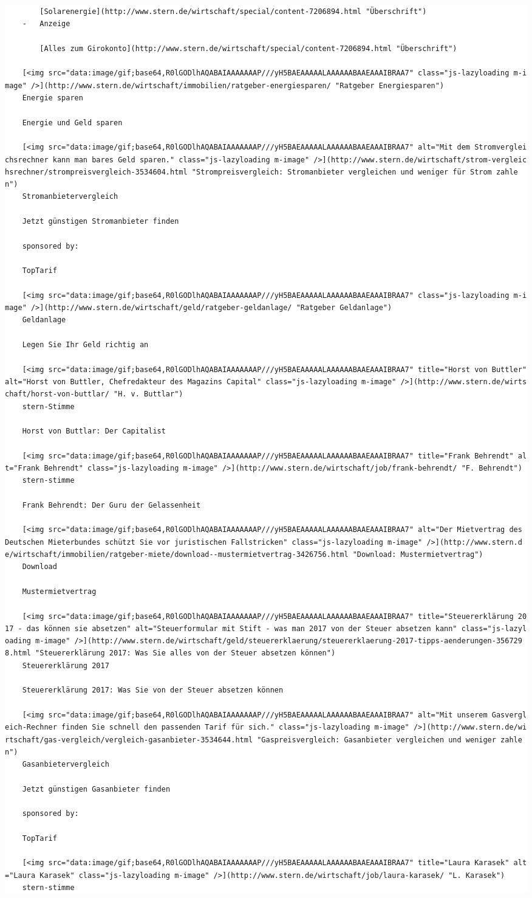             [Solarenergie](http://www.stern.de/wirtschaft/special/content-7206894.html "Überschrift")
        -   Anzeige

            [Alles zum Girokonto](http://www.stern.de/wirtschaft/special/content-7206894.html "Überschrift")

        [<img src="data:image/gif;base64,R0lGODlhAQABAIAAAAAAAP///yH5BAEAAAAALAAAAAABAAEAAAIBRAA7" class="js-lazyloading m-image" />](http://www.stern.de/wirtschaft/immobilien/ratgeber-energiesparen/ "Ratgeber Energiesparen")
        Energie sparen

        Energie und Geld sparen

        [<img src="data:image/gif;base64,R0lGODlhAQABAIAAAAAAAP///yH5BAEAAAAALAAAAAABAAEAAAIBRAA7" alt="Mit dem Stromvergleichsrechner kann man bares Geld sparen." class="js-lazyloading m-image" />](http://www.stern.de/wirtschaft/strom-vergleichsrechner/strompreisvergleich-3534604.html "Strompreisvergleich: Stromanbieter vergleichen und weniger für Strom zahlen")
        Stromanbietervergleich

        Jetzt günstigen Stromanbieter finden

        sponsored by:

        TopTarif

        [<img src="data:image/gif;base64,R0lGODlhAQABAIAAAAAAAP///yH5BAEAAAAALAAAAAABAAEAAAIBRAA7" class="js-lazyloading m-image" />](http://www.stern.de/wirtschaft/geld/ratgeber-geldanlage/ "Ratgeber Geldanlage")
        Geldanlage

        Legen Sie Ihr Geld richtig an

        [<img src="data:image/gif;base64,R0lGODlhAQABAIAAAAAAAP///yH5BAEAAAAALAAAAAABAAEAAAIBRAA7" title="Horst von Buttler" alt="Horst von Buttler, Chefredakteur des Magazins Capital" class="js-lazyloading m-image" />](http://www.stern.de/wirtschaft/horst-von-buttlar/ "H. v. Buttlar")
        stern-Stimme

        Horst von Buttlar: Der Capitalist

        [<img src="data:image/gif;base64,R0lGODlhAQABAIAAAAAAAP///yH5BAEAAAAALAAAAAABAAEAAAIBRAA7" title="Frank Behrendt" alt="Frank Behrendt" class="js-lazyloading m-image" />](http://www.stern.de/wirtschaft/job/frank-behrendt/ "F. Behrendt")
        stern-stimme

        Frank Behrendt: Der Guru der Gelassenheit

        [<img src="data:image/gif;base64,R0lGODlhAQABAIAAAAAAAP///yH5BAEAAAAALAAAAAABAAEAAAIBRAA7" alt="Der Mietvertrag des Deutschen Mieterbundes schützt Sie vor juristischen Fallstricken" class="js-lazyloading m-image" />](http://www.stern.de/wirtschaft/immobilien/ratgeber-miete/download--mustermietvertrag-3426756.html "Download: Mustermietvertrag")
        Download

        Mustermietvertrag

        [<img src="data:image/gif;base64,R0lGODlhAQABAIAAAAAAAP///yH5BAEAAAAALAAAAAABAAEAAAIBRAA7" title="Steuererklärung 2017 - das können sie absetzen" alt="Steuerformular mit Stift - was man 2017 von der Steuer absetzen kann" class="js-lazyloading m-image" />](http://www.stern.de/wirtschaft/geld/steuererklaerung/steuererklaerung-2017-tipps-aenderungen-3567298.html "Steuererklärung 2017: Was Sie alles von der Steuer absetzen können")
        Steuererklärung 2017

        Steuererklärung 2017: Was Sie von der Steuer absetzen können

        [<img src="data:image/gif;base64,R0lGODlhAQABAIAAAAAAAP///yH5BAEAAAAALAAAAAABAAEAAAIBRAA7" alt="Mit unserem Gasvergleich-Rechner finden Sie schnell den passenden Tarif für sich." class="js-lazyloading m-image" />](http://www.stern.de/wirtschaft/gas-vergleich/vergleich-gasanbieter-3534644.html "Gaspreisvergleich: Gasanbieter vergleichen und weniger zahlen")
        Gasanbietervergleich

        Jetzt günstigen Gasanbieter finden

        sponsored by:

        TopTarif

        [<img src="data:image/gif;base64,R0lGODlhAQABAIAAAAAAAP///yH5BAEAAAAALAAAAAABAAEAAAIBRAA7" title="Laura Karasek" alt="Laura Karasek" class="js-lazyloading m-image" />](http://www.stern.de/wirtschaft/job/laura-karasek/ "L. Karasek")
        stern-stimme
